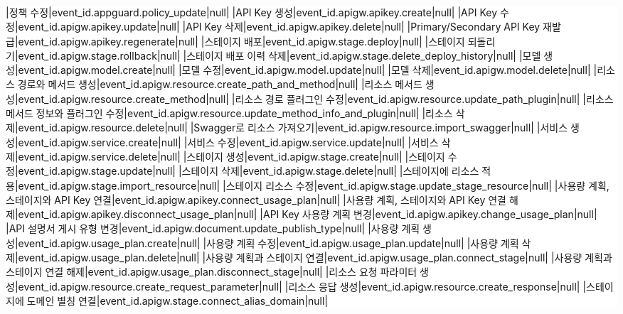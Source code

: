 |정책 수정|event_id.appguard.policy_update|null|
|API Key 생성|event_id.apigw.apikey.create|null|
|API Key 수정|event_id.apigw.apikey.update|null|
|API Key 삭제|event_id.apigw.apikey.delete|null|
|Primary/Secondary API Key 재발급|event_id.apigw.apikey.regenerate|null|
|스테이지 배포|event_id.apigw.stage.deploy|null|
|스테이지 되돌리기|event_id.apigw.stage.rollback|null|
|스테이지 배포 이력 삭제|event_id.apigw.stage.delete_deploy_history|null|
|모델 생성|event_id.apigw.model.create|null|
|모델 수정|event_id.apigw.model.update|null|
|모델 삭제|event_id.apigw.model.delete|null|
|리소스 경로와 메서드 생성|event_id.apigw.resource.create_path_and_method|null|
|리소스 메서드 생성|event_id.apigw.resource.create_method|null|
|리소스 경로 플러그인 수정|event_id.apigw.resource.update_path_plugin|null|
|리소스 메서드 정보와 플러그인 수정|event_id.apigw.resource.update_method_info_and_plugin|null|
|리소스 삭제|event_id.apigw.resource.delete|null|
|Swagger로 리소스 가져오기|event_id.apigw.resource.import_swagger|null|
|서비스 생성|event_id.apigw.service.create|null|
|서비스 수정|event_id.apigw.service.update|null|
|서비스 삭제|event_id.apigw.service.delete|null|
|스테이지 생성|event_id.apigw.stage.create|null|
|스테이지 수정|event_id.apigw.stage.update|null|
|스테이지 삭제|event_id.apigw.stage.delete|null|
|스테이지에 리소스 적용|event_id.apigw.stage.import_resource|null|
|스테이지 리소스 수정|event_id.apigw.stage.update_stage_resource|null|
|사용량 계획, 스테이지와 API Key 연결|event_id.apigw.apikey.connect_usage_plan|null|
|사용량 계획, 스테이지와 API Key 연결 해제|event_id.apigw.apikey.disconnect_usage_plan|null|
|API Key 사용량 계획 변경|event_id.apigw.apikey.change_usage_plan|null|
|API 설명서 게시 유형 변경|event_id.apigw.document.update_publish_type|null|
|사용량 계획 생성|event_id.apigw.usage_plan.create|null|
|사용량 계획 수정|event_id.apigw.usage_plan.update|null|
|사용량 계획 삭제|event_id.apigw.usage_plan.delete|null|
|사용량 계획과 스테이지 연결|event_id.apigw.usage_plan.connect_stage|null|
|사용량 계획과 스테이지 연결 해제|event_id.apigw.usage_plan.disconnect_stage|null|
|리소스 요청 파라미터 생성|event_id.apigw.resource.create_request_parameter|null|
|리소스 응답 생성|event_id.apigw.resource.create_response|null|
|스테이지에 도메인 별칭 연결|event_id.apigw.stage.connect_alias_domain|null|